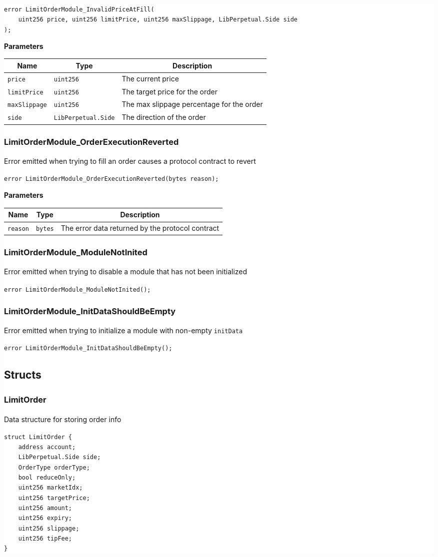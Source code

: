 ```solidity
error LimitOrderModule_InvalidPriceAtFill(
    uint256 price, uint256 limitPrice, uint256 maxSlippage, LibPerpetual.Side side
);
```

**Parameters**

| Name          | Type                | Description                               |
| ------------- | ------------------- | ----------------------------------------- |
| `price`       | `uint256`           | The current price                         |
| `limitPrice`  | `uint256`           | The target price for the order            |
| `maxSlippage` | `uint256`           | The max slippage percentage for the order |
| `side`        | `LibPerpetual.Side` | The direction of the order                |

### LimitOrderModule_OrderExecutionReverted

Error emitted when trying to fill an order causes a protocol contract to revert

```solidity
error LimitOrderModule_OrderExecutionReverted(bytes reason);
```

**Parameters**

| Name     | Type    | Description                                      |
| -------- | ------- | ------------------------------------------------ |
| `reason` | `bytes` | The error data returned by the protocol contract |

### LimitOrderModule_ModuleNotInited

Error emitted when trying to disable a module that has not been initialized

```solidity
error LimitOrderModule_ModuleNotInited();
```

### LimitOrderModule_InitDataShouldBeEmpty

Error emitted when trying to initialize a module with non-empty `initData`

```solidity
error LimitOrderModule_InitDataShouldBeEmpty();
```

## Structs

### LimitOrder

Data structure for storing order info

```solidity
struct LimitOrder {
    address account;
    LibPerpetual.Side side;
    OrderType orderType;
    bool reduceOnly;
    uint256 marketIdx;
    uint256 targetPrice;
    uint256 amount;
    uint256 expiry;
    uint256 slippage;
    uint256 tipFee;
}
```
